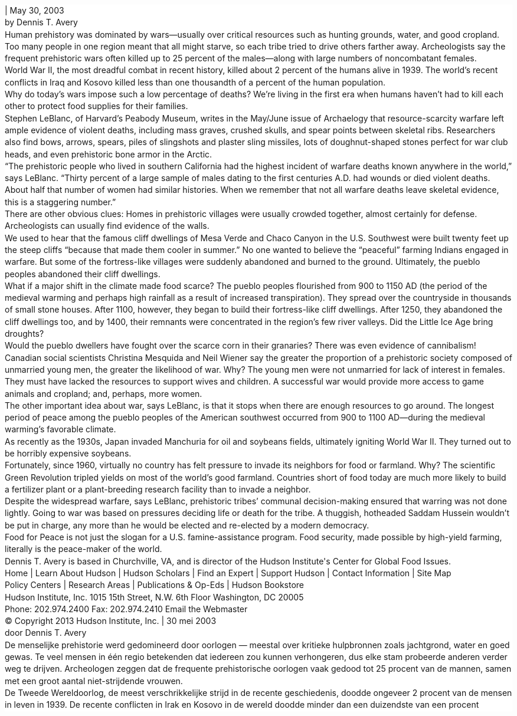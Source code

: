 | May 30, 2003<br/>by Dennis T. Avery<br/>Human prehistory was dominated by wars—usually over critical resources such as hunting grounds, water, and good cropland. Too many people in one region meant that all might starve, so each tribe tried to drive others farther away. Archeologists say the frequent prehistoric wars often killed up to 25 percent of the males—along with large numbers of noncombatant females.<br/>World War II, the most dreadful combat in recent history, killed about 2 percent of the humans alive in 1939. The world’s recent conflicts in Iraq and Kosovo killed less than one thousandth of a percent of the human population.<br/>Why do today’s wars impose such a low percentage of deaths? We’re living in the first era when humans haven’t had to kill each other to protect food supplies for their families.<br/>Stephen LeBlanc, of Harvard’s Peabody Museum, writes in the May/June issue of Archaelogy that resource-scarcity warfare left ample evidence of violent deaths, including mass graves, crushed skulls, and spear points between skeletal ribs. Researchers also find bows, arrows, spears, piles of slingshots and plaster sling missiles, lots of doughnut-shaped stones perfect for war club heads, and even prehistoric bone armor in the Arctic.<br/>“The prehistoric people who lived in southern California had the highest incident of warfare deaths known anywhere in the world,” says LeBlanc. “Thirty percent of a large sample of males dating to the first centuries A.D. had wounds or died violent deaths. About half that number of women had similar histories. When we remember that not all warfare deaths leave skeletal evidence, this is a staggering number.”<br/>There are other obvious clues: Homes in prehistoric villages were usually crowded together, almost certainly for defense. Archeologists can usually find evidence of the walls.<br/>We used to hear that the famous cliff dwellings of Mesa Verde and Chaco Canyon in the U.S. Southwest were built twenty feet up the steep cliffs “because that made them cooler in summer.” No one wanted to believe the “peaceful” farming Indians engaged in warfare. But some of the fortress-like villages were suddenly abandoned and burned to the ground. Ultimately, the pueblo peoples abandoned their cliff dwellings.<br/>What if a major shift in the climate made food scarce? The pueblo peoples flourished from 900 to 1150 AD (the period of the medieval warming and perhaps high rainfall as a result of increased transpiration). They spread over the countryside in thousands of small stone houses. After 1100, however, they began to build their fortress-like cliff dwellings. After 1250, they abandoned the cliff dwellings too, and by 1400, their remnants were concentrated in the region’s few river valleys. Did the Little Ice Age bring droughts?<br/>Would the pueblo dwellers have fought over the scarce corn in their granaries? There was even evidence of cannibalism!<br/>Canadian social scientists Christina Mesquida and Neil Wiener say the greater the proportion of a prehistoric society composed of unmarried young men, the greater the likelihood of war. Why? The young men were not unmarried for lack of interest in females. They must have lacked the resources to support wives and children. A successful war would provide more access to game animals and cropland; and, perhaps, more women.<br/>The other important idea about war, says LeBlanc, is that it stops when there are enough resources to go around. The longest period of peace among the pueblo peoples of the American southwest occurred from 900 to 1100 AD—during the medieval warming’s favorable climate.<br/>As recently as the 1930s, Japan invaded Manchuria for oil and soybeans fields, ultimately igniting World War II. They turned out to be horribly expensive soybeans.<br/>Fortunately, since 1960, virtually no country has felt pressure to invade its neighbors for food or farmland. Why? The scientific Green Revolution tripled yields on most of the world’s good farmland. Countries short of food today are much more likely to build a fertilizer plant or a plant-breeding research facility than to invade a neighbor.<br/>Despite the widespread warfare, says LeBlanc, prehistoric tribes’ communal decision-making ensured that warring was not done lightly. Going to war was based on pressures deciding life or death for the tribe. A thuggish, hotheaded Saddam Hussein wouldn’t be put in charge, any more than he would be elected and re-elected by a modern democracy.<br/>Food for Peace is not just the slogan for a U.S. famine-assistance program. Food security, made possible by high-yield farming, literally is the peace-maker of the world.<br/>Dennis T. Avery is based in Churchville, VA, and is director of the Hudson Institute's Center for Global Food Issues.<br/>Home &#124; Learn About Hudson &#124; Hudson Scholars &#124; Find an Expert &#124; Support Hudson &#124; Contact Information &#124; Site Map<br/>Policy Centers &#124; Research Areas &#124; Publications & Op-Eds &#124; Hudson Bookstore<br/>Hudson Institute, Inc. 1015 15th Street, N.W. 6th Floor Washington, DC 20005<br/>Phone: 202.974.2400 Fax: 202.974.2410 Email the Webmaster<br/>© Copyright 2013 Hudson Institute, Inc. | 30 mei 2003<br/>door Dennis T. Avery<br/>De menselijke prehistorie werd gedomineerd door oorlogen — meestal over kritieke hulpbronnen zoals jachtgrond, water en goed gewas. Te veel mensen in één regio betekenden dat iedereen zou kunnen verhongeren, dus elke stam probeerde anderen verder weg te drijven. Archeologen zeggen dat de frequente prehistorische oorlogen vaak gedood tot 25 procent van de mannen, samen met een groot aantal niet-strijdende vrouwen.<br/>De Tweede Wereldoorlog, de meest verschrikkelijke strijd in de recente geschiedenis, doodde ongeveer 2 procent van de mensen in leven in 1939. De recente conflicten in Irak en Kosovo in de wereld doodde minder dan een duizendste van een procent
